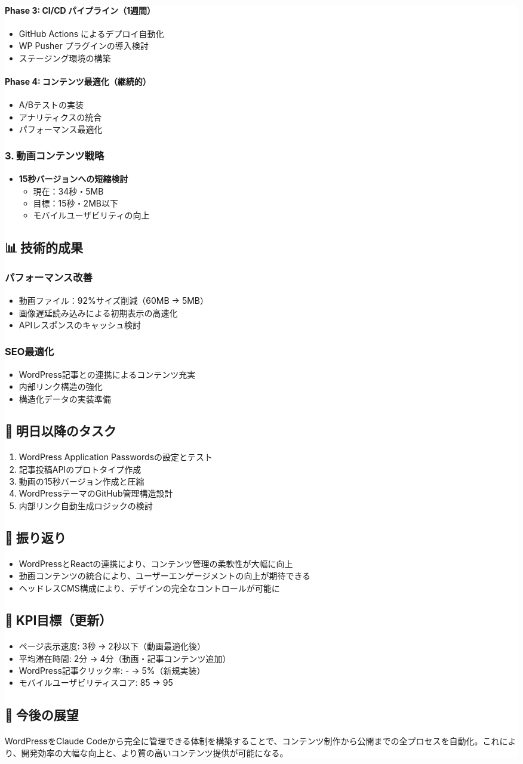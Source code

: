 #### Phase 3: CI/CD パイプライン（1週間）
- GitHub Actions によるデプロイ自動化
- WP Pusher プラグインの導入検討
- ステージング環境の構築

#### Phase 4: コンテンツ最適化（継続的）
- A/Bテストの実装
- アナリティクスの統合
- パフォーマンス最適化

### 3. 動画コンテンツ戦略
- **15秒バージョンへの短縮検討**
  - 現在：34秒・5MB
  - 目標：15秒・2MB以下
  - モバイルユーザビリティの向上

## 📊 技術的成果

### パフォーマンス改善
- 動画ファイル：92%サイズ削減（60MB → 5MB）
- 画像遅延読み込みによる初期表示の高速化
- APIレスポンスのキャッシュ検討

### SEO最適化
- WordPress記事との連携によるコンテンツ充実
- 内部リンク構造の強化
- 構造化データの実装準備

## 🔄 明日以降のタスク
1. WordPress Application Passwordsの設定とテスト
2. 記事投稿APIのプロトタイプ作成
3. 動画の15秒バージョン作成と圧縮
4. WordPressテーマのGitHub管理構造設計
5. 内部リンク自動生成ロジックの検討

## 📝 振り返り
- WordPressとReactの連携により、コンテンツ管理の柔軟性が大幅に向上
- 動画コンテンツの統合により、ユーザーエンゲージメントの向上が期待できる
- ヘッドレスCMS構成により、デザインの完全なコントロールが可能に

## 🎯 KPI目標（更新）
- ページ表示速度: 3秒 → 2秒以下（動画最適化後）
- 平均滞在時間: 2分 → 4分（動画・記事コンテンツ追加）
- WordPress記事クリック率: - → 5%（新規実装）
- モバイルユーザビリティスコア: 85 → 95

## 💭 今後の展望
WordPressをClaude Codeから完全に管理できる体制を構築することで、コンテンツ制作から公開までの全プロセスを自動化。これにより、開発効率の大幅な向上と、より質の高いコンテンツ提供が可能になる。
